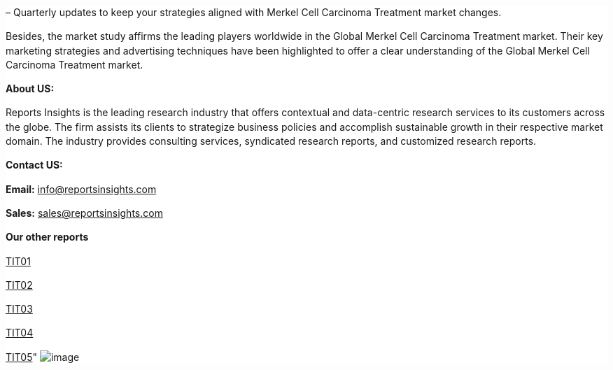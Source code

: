 – Quarterly updates to keep your strategies aligned with Merkel Cell Carcinoma Treatment market changes.

Besides, the market study affirms the leading players worldwide in the Global Merkel Cell Carcinoma Treatment market. Their key marketing strategies and advertising techniques have been highlighted to offer a clear understanding of the Global Merkel Cell Carcinoma Treatment market.

<strong><strong>About US</strong>:</strong>

Reports Insights is the leading research industry that offers contextual and data-centric research services to its customers across the globe. The firm assists its clients to strategize business policies and accomplish sustainable growth in their respective market domain. The industry provides consulting services, syndicated research reports, and customized research reports.

<strong>Contact US:</strong>

<p class=><b>Email:</b> <a href=mailto:info@reportsinsights.com>info@reportsinsights.com</a></p>
<p class=><b>Sales:</b> <a href=mailto:sales@reportsinsights.com>sales@reportsinsights.com</a></p>

<strong>Our other reports</strong>

<a href=LIN01>TIT01</a>

<a href=LIN02>TIT02</a>

<a href=LIN03>TIT03</a>

<a href=LIN04>TIT04</a>

<a href=LIN05>TIT05</a>"
![image](https://github.com/user-attachments/assets/5278a177-b658-4bdd-8cdd-59b7c2769270)
